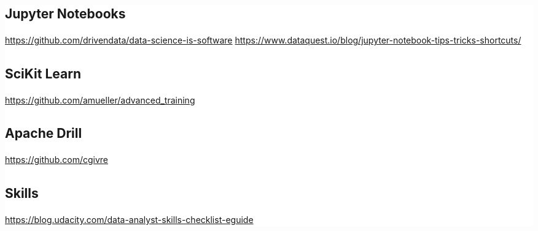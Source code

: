 ## Jupyter Notebooks
https://github.com/drivendata/data-science-is-software
https://www.dataquest.io/blog/jupyter-notebook-tips-tricks-shortcuts/

## SciKit Learn
https://github.com/amueller/advanced_training

## Apache Drill
https://github.com/cgivre


## Skills
https://blog.udacity.com/data-analyst-skills-checklist-eguide
